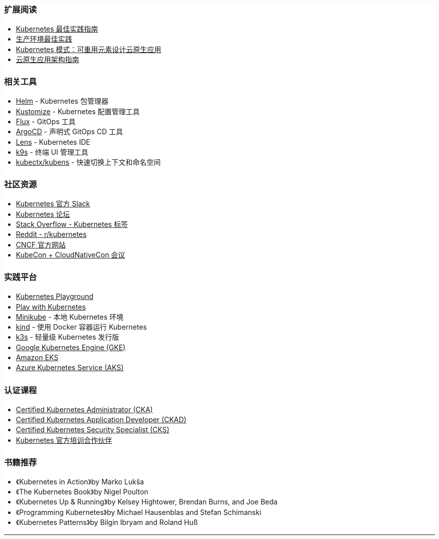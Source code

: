 ### 扩展阅读

- [Kubernetes 最佳实践指南](https://kubernetes.io/docs/concepts/configuration/overview/)
- [生产环境最佳实践](https://kubernetes.io/docs/concepts/cluster-administration/manage-deployment/)
- [Kubernetes 模式：可重用元素设计云原生应用](https://www.oreilly.com/library/view/kubernetes-patterns/9781492050278/)
- [云原生应用架构指南](https://12factor.net/zh_cn/)

### 相关工具

- [Helm](https://helm.sh/) - Kubernetes 包管理器
- [Kustomize](https://kustomize.io/) - Kubernetes 配置管理工具
- [Flux](https://fluxcd.io/) - GitOps 工具
- [ArgoCD](https://argoproj.github.io/cd/) - 声明式 GitOps CD 工具
- [Lens](https://k8slens.dev/) - Kubernetes IDE
- [k9s](https://k9scli.io/) - 终端 UI 管理工具
- [kubectx/kubens](https://github.com/ahmetb/kubectx) - 快速切换上下文和命名空间

### 社区资源

- [Kubernetes 官方 Slack](https://kubernetes.slack.com/)
- [Kubernetes 论坛](https://discuss.kubernetes.io/)
- [Stack Overflow - Kubernetes 标签](https://stackoverflow.com/questions/tagged/kubernetes)
- [Reddit - r/kubernetes](https://www.reddit.com/r/kubernetes/)
- [CNCF 官方网站](https://www.cncf.io/)
- [KubeCon + CloudNativeCon 会议](https://www.cncf.io/kubecon-cloudnativecon-events/)

### 实践平台

- [Kubernetes Playground](https://www.katacoda.com/courses/kubernetes/playground)
- [Play with Kubernetes](https://labs.play-with-k8s.com/)
- [Minikube](https://minikube.sigs.k8s.io/) - 本地 Kubernetes 环境
- [kind](https://kind.sigs.k8s.io/) - 使用 Docker 容器运行 Kubernetes
- [k3s](https://k3s.io/) - 轻量级 Kubernetes 发行版
- [Google Kubernetes Engine (GKE)](https://cloud.google.com/kubernetes-engine)
- [Amazon EKS](https://aws.amazon.com/eks/)
- [Azure Kubernetes Service (AKS)](https://azure.microsoft.com/services/kubernetes-service/)

### 认证课程

- [Certified Kubernetes Administrator (CKA)](https://www.cncf.io/certification/cka/)
- [Certified Kubernetes Application Developer (CKAD)](https://www.cncf.io/certification/ckad/)
- [Certified Kubernetes Security Specialist (CKS)](https://www.cncf.io/certification/cks/)
- [Kubernetes 官方培训合作伙伴](https://kubernetes.io/partners/#training)

### 书籍推荐

- 《Kubernetes in Action》by Marko Lukša
- 《The Kubernetes Book》by Nigel Poulton
- 《Kubernetes Up & Running》by Kelsey Hightower, Brendan Burns, and Joe Beda
- 《Programming Kubernetes》by Michael Hausenblas and Stefan Schimanski
- 《Kubernetes Patterns》by Bilgin Ibryam and Roland Huß

---